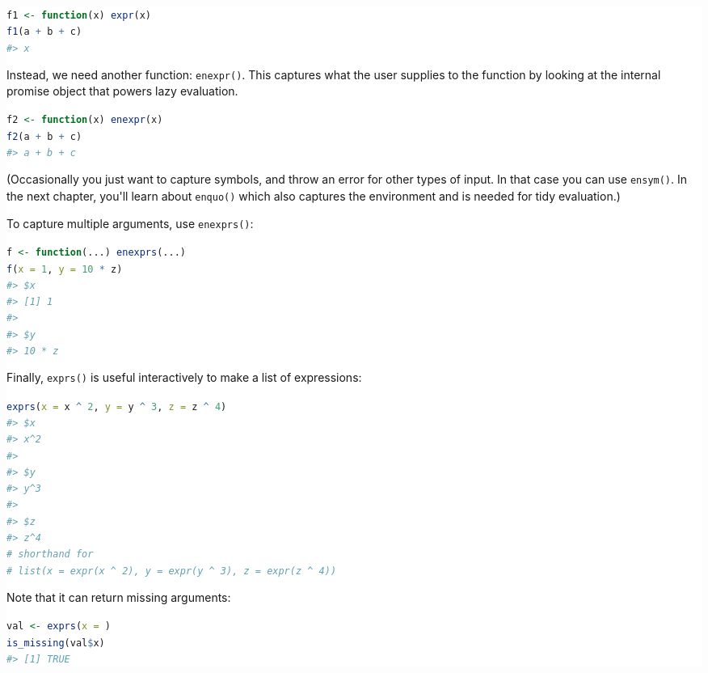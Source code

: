 
```r
f1 <- function(x) expr(x)
f1(a + b + c)
#> x
```

Instead, we need another function: `enexpr()`. This captures what the user supplies to the function by looking at the internal promise object that powers lazy evaluation.


```r
f2 <- function(x) enexpr(x)
f2(a + b + c)
#> a + b + c
```

(Occasionally you just want to capture symbols, and throw an error for other types of input. In that case you can use `ensym()`. In the next chapter, you'll learn about `enquo()` which also captures the environment and is needed for tidy evaluation.)

To capture multiple arguments, use `enexprs()`:


```r
f <- function(...) enexprs(...)
f(x = 1, y = 10 * z)
#> $x
#> [1] 1
#> 
#> $y
#> 10 * z
```

Finally, `exprs()` is useful interactively to make a list of expressions:


```r
exprs(x = x ^ 2, y = y ^ 3, z = z ^ 4)
#> $x
#> x^2
#> 
#> $y
#> y^3
#> 
#> $z
#> z^4
# shorthand for
# list(x = expr(x ^ 2), y = expr(y ^ 3), z = expr(z ^ 4))
```

Note that it can return missing arguments:


```r
val <- exprs(x = )
is_missing(val$x)
#> [1] TRUE
```


[^quine]: You might be familiar with the name Quine from "quines", computer programs that when run return a copy of their own source code.
[^bang-bang-print]: Prior to R 3.5.1, there was another major downside: the R deparser was treating `!!x` as `!(!x)`. This is why in old versions of R you might see extra parentheses when printing tidyeval functions at the console. The good news is that these parentheses are not real and can be safely ignored most of the time. The bad news is that they will become real if you reparse that printed output to R code. These roundtripped functions will not work as expected since `!(!x)` does not unquote anything.
[^anaphora]: Anaphoric comes from the linguistics term "anaphora", an expression that is context dependent. Anaphoric functions are found in [Arc](http://www.arcfn.com/doc/anaphoric.html) (a LISP like language), [Perl](http://www.perlmonks.org/index.pl?node_id=666047), and [Clojure](http://amalloy.hubpages.com/hub/Unhygenic-anaphoric-Clojure-macros-for-fun-and-profit).
